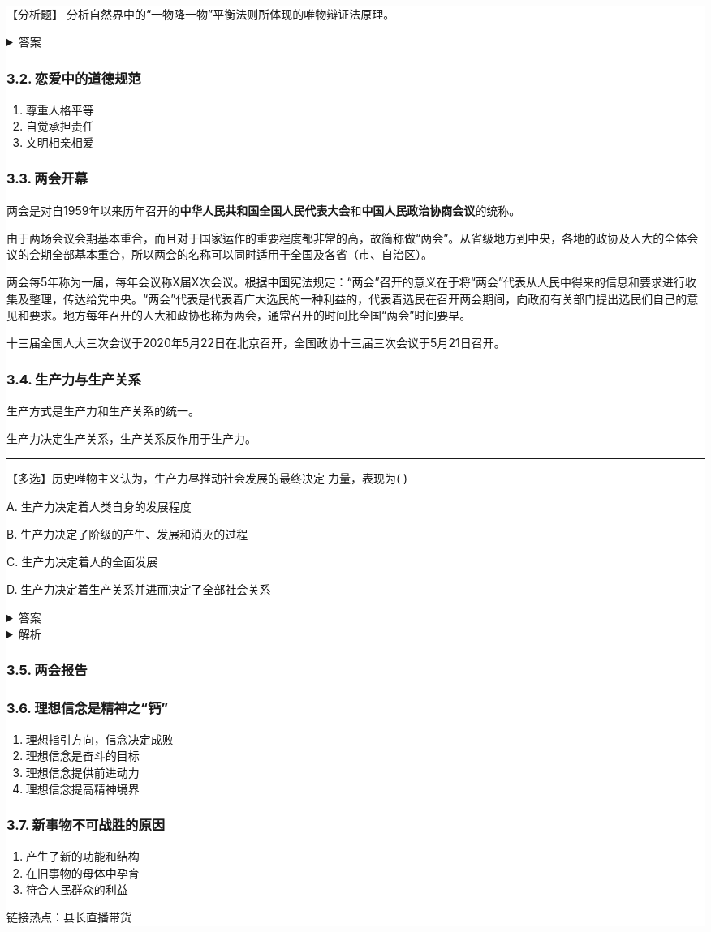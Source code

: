 【分析题】
分析自然界中的“一物降一物”平衡法则所体现的唯物辩证法原理。

<details><summary>答案</summary></details>

### 3.2. 恋爱中的道德规范

1. 尊重人格平等
2. 自觉承担责任
3. 文明相亲相爱

### 3.3. 两会开幕

两会是对自1959年以来历年召开的**中华人民共和国全国人民代表大会**和**中国人民政治协商会议**的统称。

由于两场会议会期基本重合，而且对于国家运作的重要程度都非常的高，故简称做“两会”。从省级地方到中央，各地的政协及人大的全体会议的会期全部基本重合，所以两会的名称可以同时适用于全国及各省（市、自治区）。

两会每5年称为一届，每年会议称X届X次会议。根据中国宪法规定：“两会”召开的意义在于将“两会”代表从人民中得来的信息和要求进行收集及整理，传达给党中央。“两会”代表是代表着广大选民的一种利益的，代表着选民在召开两会期间，向政府有关部门提出选民们自己的意见和要求。地方每年召开的人大和政协也称为两会，通常召开的时间比全国“两会”时间要早。

十三届全国人大三次会议于2020年5月22日在北京召开，全国政协十三届三次会议于5月21日召开。

### 3.4. 生产力与生产关系

生产方式是生产力和生产关系的统一。

生产力决定生产关系，生产关系反作用于生产力。

---

【多选】历史唯物主义认为，生产力昼推动社会发展的最终决定
力量，表现为( )

A. 生产力决定着人类自身的发展程度

B. 生产力决定了阶级的产生、发展和消灭的过程

C. 生产力决定着人的全面发展

D. 生产力决定着生产关系并进而决定了全部社会关系

<details><summary>答案</summary></details>

<details><summary>解析</summary></details>

### 3.5. 两会报告

### 3.6. 理想信念是精神之“钙”

1. 理想指引方向，信念决定成败
2. 理想信念是奋斗的目标
3. 理想信念提供前进动力
4. 理想信念提高精神境界

### 3.7. 新事物不可战胜的原因

1. 产生了新的功能和结构
2. 在旧事物的母体中孕育
3. 符合人民群众的利益

链接热点：县长直播带货
